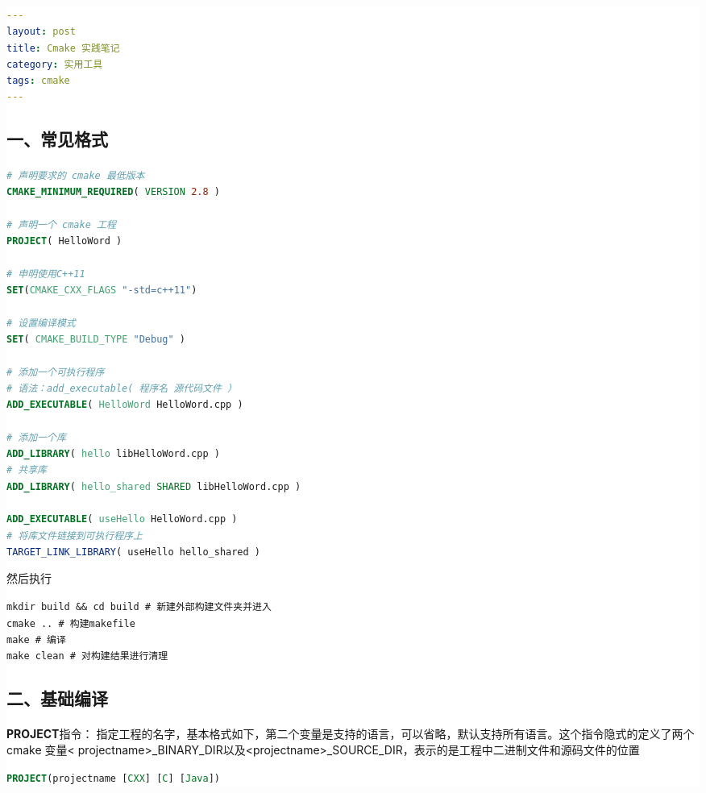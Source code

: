 ```yaml
---
layout: post
title: Cmake 实践笔记
category: 实用工具
tags: cmake
---
```


## 一、常见格式

```cmake
# 声明要求的 cmake 最低版本
CMAKE_MINIMUM_REQUIRED( VERSION 2.8 )

# 声明一个 cmake 工程
PROJECT( HelloWord )

# 申明使用C++11
SET(CMAKE_CXX_FLAGS "-std=c++11")

# 设置编译模式
SET( CMAKE_BUILD_TYPE "Debug" )

# 添加一个可执行程序
# 语法：add_executable( 程序名 源代码文件 ）
ADD_EXECUTABLE( HelloWord HelloWord.cpp )

# 添加一个库
ADD_LIBRARY( hello libHelloWord.cpp )
# 共享库
ADD_LIBRARY( hello_shared SHARED libHelloWord.cpp )

ADD_EXECUTABLE( useHello HelloWord.cpp )
# 将库文件链接到可执行程序上
TARGET_LINK_LIBRARY( useHello hello_shared )
```
然后执行
```txt
mkdir build && cd build # 新建外部构建文件夹并进入
cmake .. # 构建makefile
make # 编译
make clean # 对构建结果进行清理
```

## 二、基础编译

**PROJECT**指令： 指定工程的名字，基本格式如下，第二个变量是支持的语言，可以省略，默认支持所有语言。这个指令隐式的定义了两个 cmake 变量&lt;	projectname&gt;_BINARY_DIR以及&lt;projectname&gt;_SOURCE_DIR，表示的是工程中二进制文件和源码文件的位置
```cmake
PROJECT(projectname [CXX] [C] [Java])
```

